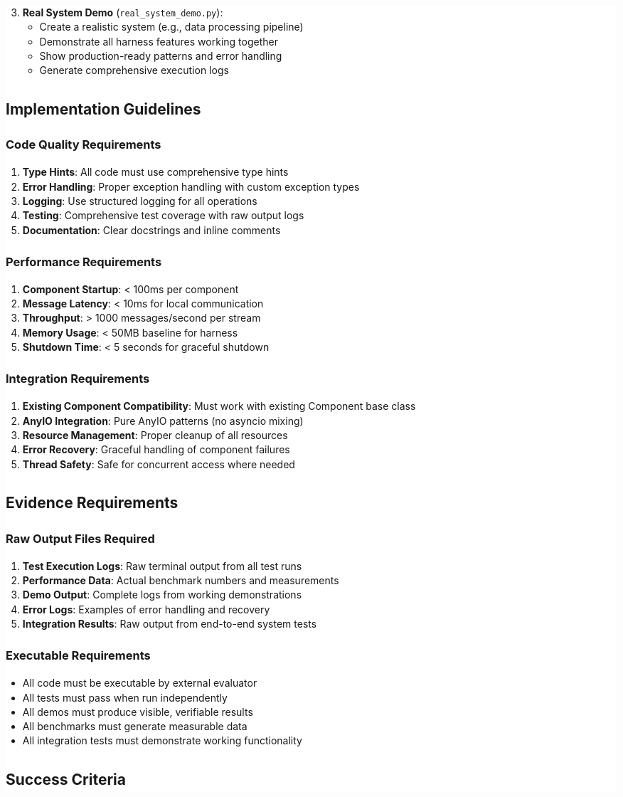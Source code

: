 3. **Real System Demo** (`real_system_demo.py`):
   - Create a realistic system (e.g., data processing pipeline)
   - Demonstrate all harness features working together
   - Show production-ready patterns and error handling
   - Generate comprehensive execution logs

## Implementation Guidelines

### Code Quality Requirements

1. **Type Hints**: All code must use comprehensive type hints
2. **Error Handling**: Proper exception handling with custom exception types
3. **Logging**: Use structured logging for all operations
4. **Testing**: Comprehensive test coverage with raw output logs
5. **Documentation**: Clear docstrings and inline comments

### Performance Requirements

1. **Component Startup**: < 100ms per component
2. **Message Latency**: < 10ms for local communication
3. **Throughput**: > 1000 messages/second per stream
4. **Memory Usage**: < 50MB baseline for harness
5. **Shutdown Time**: < 5 seconds for graceful shutdown

### Integration Requirements

1. **Existing Component Compatibility**: Must work with existing Component base class
2. **AnyIO Integration**: Pure AnyIO patterns (no asyncio mixing)
3. **Resource Management**: Proper cleanup of all resources
4. **Error Recovery**: Graceful handling of component failures
5. **Thread Safety**: Safe for concurrent access where needed

## Evidence Requirements

### Raw Output Files Required

1. **Test Execution Logs**: Raw terminal output from all test runs
2. **Performance Data**: Actual benchmark numbers and measurements
3. **Demo Output**: Complete logs from working demonstrations
4. **Error Logs**: Examples of error handling and recovery
5. **Integration Results**: Raw output from end-to-end system tests

### Executable Requirements

- All code must be executable by external evaluator
- All tests must pass when run independently
- All demos must produce visible, verifiable results
- All benchmarks must generate measurable data
- All integration tests must demonstrate working functionality

## Success Criteria
